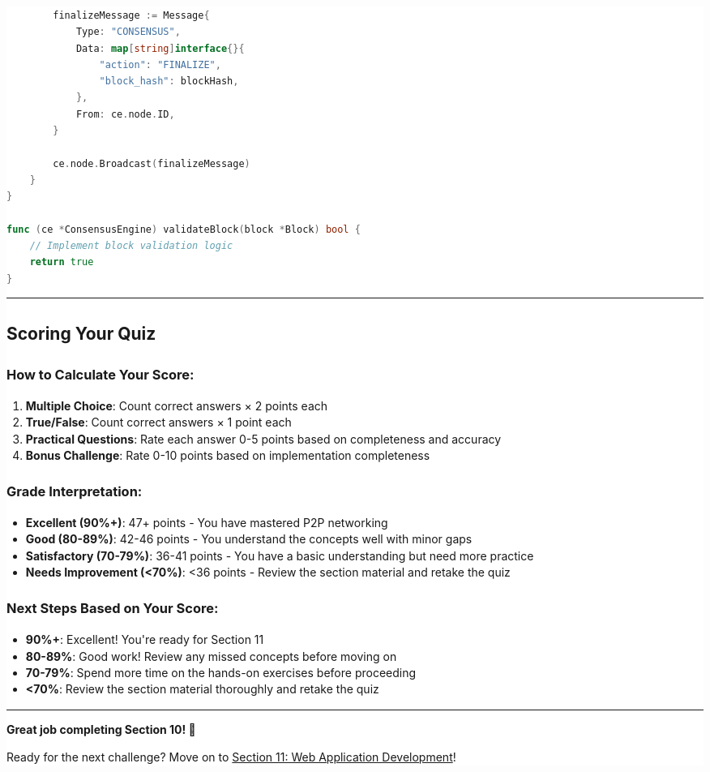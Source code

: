 ```go
        finalizeMessage := Message{
            Type: "CONSENSUS",
            Data: map[string]interface{}{
                "action": "FINALIZE",
                "block_hash": blockHash,
            },
            From: ce.node.ID,
        }
        
        ce.node.Broadcast(finalizeMessage)
    }
}

func (ce *ConsensusEngine) validateBlock(block *Block) bool {
    // Implement block validation logic
    return true
}
```

---

## **Scoring Your Quiz**

### **How to Calculate Your Score:**

1. **Multiple Choice**: Count correct answers × 2 points each
2. **True/False**: Count correct answers × 1 point each  
3. **Practical Questions**: Rate each answer 0-5 points based on completeness and accuracy
4. **Bonus Challenge**: Rate 0-10 points based on implementation completeness

### **Grade Interpretation:**

- **Excellent (90%+)**: 47+ points - You have mastered P2P networking
- **Good (80-89%)**: 42-46 points - You understand the concepts well with minor gaps
- **Satisfactory (70-79%)**: 36-41 points - You have a basic understanding but need more practice
- **Needs Improvement (<70%)**: <36 points - Review the section material and retake the quiz

### **Next Steps Based on Your Score:**

- **90%+**: Excellent! You're ready for Section 11
- **80-89%**: Good work! Review any missed concepts before moving on
- **70-79%**: Spend more time on the hands-on exercises before proceeding
- **<70%**: Review the section material thoroughly and retake the quiz

---

**Great job completing Section 10! 🎉**

Ready for the next challenge? Move on to [Section 11: Web Application Development](./section11/README.md)!
